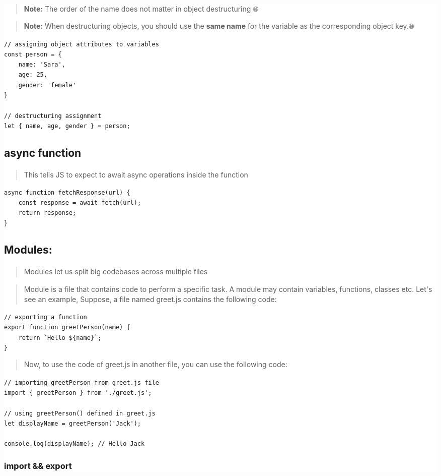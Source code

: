 > **Note:** The order of the name does not matter in object destructuring 🌐

> **Note:** When destructuring objects, you should use the **same name** for the variable as the corresponding object key.🌐

```
// assigning object attributes to variables
const person = {
    name: 'Sara',
    age: 25,
    gender: 'female'    
}

// destructuring assignment
let { name, age, gender } = person;
```
## async function
> This tells JS to expect to await async operations inside the function

```
async function fetchResponse(url) {
    const response = await fetch(url);
    return response;
}
```

## Modules:

> Modules let us split big codebases across multiple files

> Module is a file that contains code to perform a specific task. A module may contain variables, functions, classes etc. Let's see an example,
Suppose, a file named greet.js contains the following code:

```
// exporting a function
export function greetPerson(name) {
    return `Hello ${name}`;
}
```

> Now, to use the code of greet.js in another file, you can use the following code:

```
// importing greetPerson from greet.js file
import { greetPerson } from './greet.js';

// using greetPerson() defined in greet.js
let displayName = greetPerson('Jack');

console.log(displayName); // Hello Jack
```

### import && export
